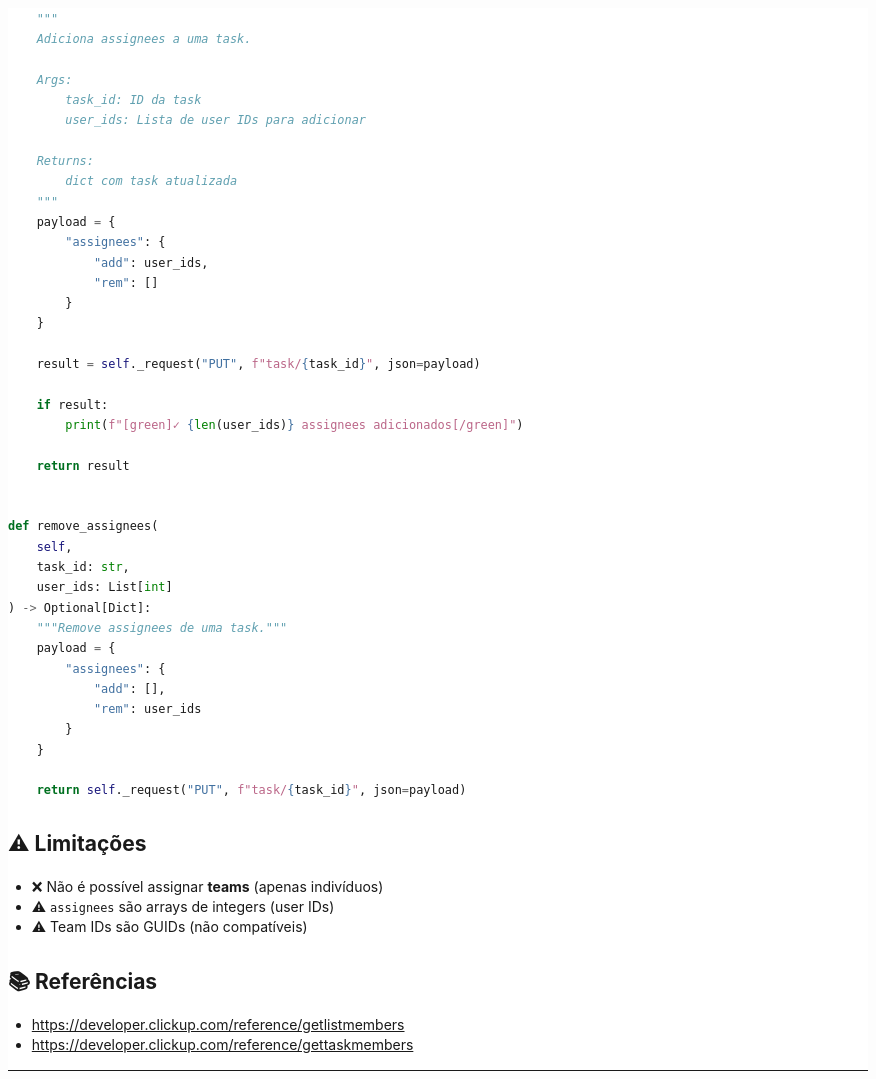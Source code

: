 ```python
    """
    Adiciona assignees a uma task.

    Args:
        task_id: ID da task
        user_ids: Lista de user IDs para adicionar

    Returns:
        dict com task atualizada
    """
    payload = {
        "assignees": {
            "add": user_ids,
            "rem": []
        }
    }

    result = self._request("PUT", f"task/{task_id}", json=payload)

    if result:
        print(f"[green]✓ {len(user_ids)} assignees adicionados[/green]")

    return result


def remove_assignees(
    self,
    task_id: str,
    user_ids: List[int]
) -> Optional[Dict]:
    """Remove assignees de uma task."""
    payload = {
        "assignees": {
            "add": [],
            "rem": user_ids
        }
    }

    return self._request("PUT", f"task/{task_id}", json=payload)
```

## ⚠️ Limitações

- ❌ Não é possível assignar **teams** (apenas indivíduos)
- ⚠️ `assignees` são arrays de integers (user IDs)
- ⚠️ Team IDs são GUIDs (não compatíveis)

## 📚 Referências
- https://developer.clickup.com/reference/getlistmembers
- https://developer.clickup.com/reference/gettaskmembers

---